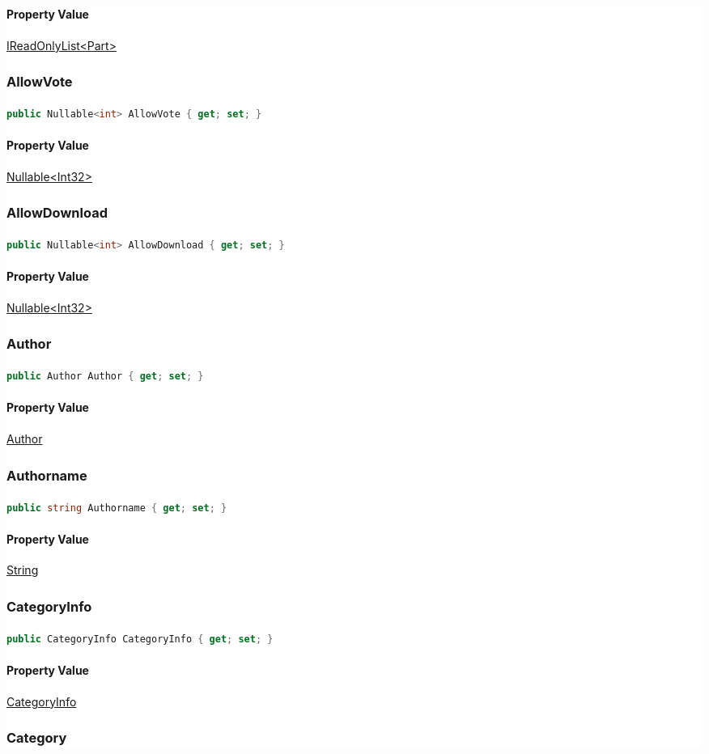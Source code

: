 #### Property Value

[IReadOnlyList&lt;Part&gt;](https://docs.microsoft.com/en-us/dotnet/api/system.collections.generic.ireadonlylist-1)<br>

### **AllowVote**

```csharp
public Nullable<int> AllowVote { get; set; }
```

#### Property Value

[Nullable&lt;Int32&gt;](https://docs.microsoft.com/en-us/dotnet/api/system.nullable-1)<br>

### **AllowDownload**

```csharp
public Nullable<int> AllowDownload { get; set; }
```

#### Property Value

[Nullable&lt;Int32&gt;](https://docs.microsoft.com/en-us/dotnet/api/system.nullable-1)<br>

### **Author**

```csharp
public Author Author { get; set; }
```

#### Property Value

[Author](./literoticaapi/dataobjects/author.md)<br>

### **Authorname**

```csharp
public string Authorname { get; set; }
```

#### Property Value

[String](https://docs.microsoft.com/en-us/dotnet/api/system.string)<br>

### **CategoryInfo**

```csharp
public CategoryInfo CategoryInfo { get; set; }
```

#### Property Value

[CategoryInfo](./literoticaapi/dataobjects/categoryinfo.md)<br>

### **Category**

